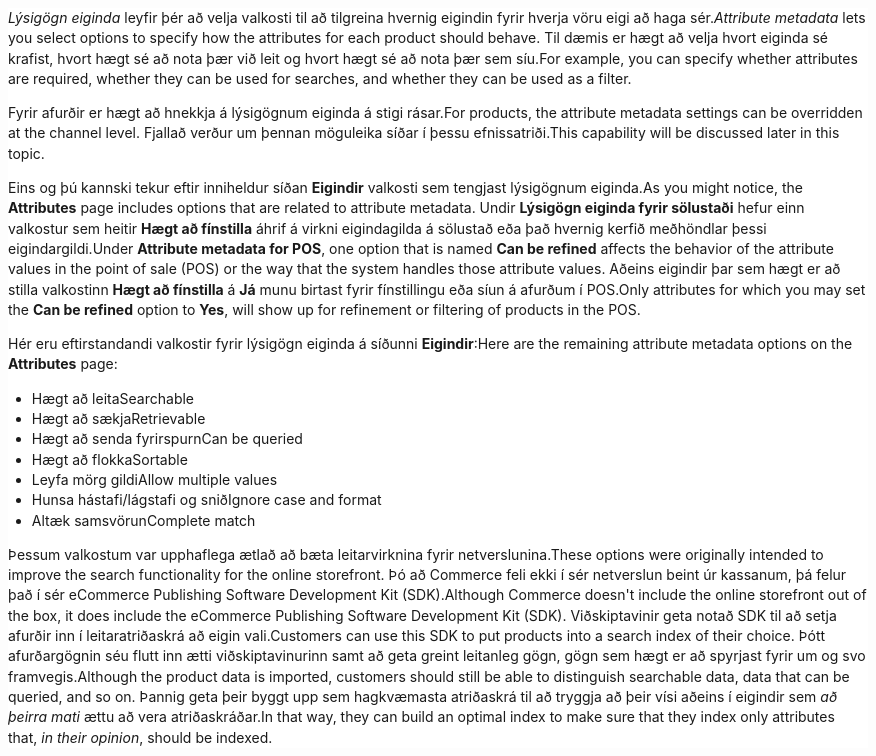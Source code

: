 <span data-ttu-id="90a47-192">*Lýsigögn eiginda* leyfir þér að velja valkosti til að tilgreina hvernig eigindin fyrir hverja vöru eigi að haga sér.</span><span class="sxs-lookup"><span data-stu-id="90a47-192">*Attribute metadata* lets you select options to specify how the attributes for each product should behave.</span></span> <span data-ttu-id="90a47-193">Til dæmis er hægt að velja hvort eiginda sé krafist, hvort hægt sé að nota þær við leit og hvort hægt sé að nota þær sem síu.</span><span class="sxs-lookup"><span data-stu-id="90a47-193">For example, you can specify whether attributes are required, whether they can be used for searches, and whether they can be used as a filter.</span></span>

<span data-ttu-id="90a47-194">Fyrir afurðir er hægt að hnekkja á lýsigögnum eiginda á stigi rásar.</span><span class="sxs-lookup"><span data-stu-id="90a47-194">For products, the attribute metadata settings can be overridden at the channel level.</span></span> <span data-ttu-id="90a47-195">Fjallað verður um þennan möguleika síðar í þessu efnissatriði.</span><span class="sxs-lookup"><span data-stu-id="90a47-195">This capability will be discussed later in this topic.</span></span>

<span data-ttu-id="90a47-196">Eins og þú kannski tekur eftir inniheldur síðan **Eigindir** valkosti sem tengjast lýsigögnum eiginda.</span><span class="sxs-lookup"><span data-stu-id="90a47-196">As you might notice, the **Attributes** page includes options that are related to attribute metadata.</span></span> <span data-ttu-id="90a47-197">Undir **Lýsigögn eiginda fyrir sölustaði** hefur einn valkostur sem heitir **Hægt að fínstilla** áhrif á virkni eigindagilda á sölustað eða það hvernig kerfið meðhöndlar þessi eigindargildi.</span><span class="sxs-lookup"><span data-stu-id="90a47-197">Under **Attribute metadata for POS**, one option that is named **Can be refined** affects the behavior of the attribute values in the point of sale (POS) or the way that the system handles those attribute values.</span></span> <span data-ttu-id="90a47-198">Aðeins eigindir þar sem hægt er að stilla valkostinn **Hægt að fínstilla** á **Já** munu birtast fyrir fínstillingu eða síun á afurðum í POS.</span><span class="sxs-lookup"><span data-stu-id="90a47-198">Only attributes for which you may set the **Can be refined** option to **Yes**, will show up for refinement or filtering of products in the POS.</span></span>

<span data-ttu-id="90a47-199">Hér eru eftirstandandi valkostir fyrir lýsigögn eiginda á síðunni **Eigindir**:</span><span class="sxs-lookup"><span data-stu-id="90a47-199">Here are the remaining attribute metadata options on the **Attributes** page:</span></span>

- <span data-ttu-id="90a47-200">Hægt að leita</span><span class="sxs-lookup"><span data-stu-id="90a47-200">Searchable</span></span>
- <span data-ttu-id="90a47-201">Hægt að sækja</span><span class="sxs-lookup"><span data-stu-id="90a47-201">Retrievable</span></span>
- <span data-ttu-id="90a47-202">Hægt að senda fyrirspurn</span><span class="sxs-lookup"><span data-stu-id="90a47-202">Can be queried</span></span>
- <span data-ttu-id="90a47-203">Hægt að flokka</span><span class="sxs-lookup"><span data-stu-id="90a47-203">Sortable</span></span>
- <span data-ttu-id="90a47-204">Leyfa mörg gildi</span><span class="sxs-lookup"><span data-stu-id="90a47-204">Allow multiple values</span></span>
- <span data-ttu-id="90a47-205">Hunsa hástafi/lágstafi og snið</span><span class="sxs-lookup"><span data-stu-id="90a47-205">Ignore case and format</span></span>
- <span data-ttu-id="90a47-206">Altæk samsvörun</span><span class="sxs-lookup"><span data-stu-id="90a47-206">Complete match</span></span>

<span data-ttu-id="90a47-207">Þessum valkostum var upphaflega ætlað að bæta leitarvirknina fyrir netverslunina.</span><span class="sxs-lookup"><span data-stu-id="90a47-207">These options were originally intended to improve the search functionality for the online storefront.</span></span> <span data-ttu-id="90a47-208">Þó að Commerce feli ekki í sér netverslun beint úr kassanum, þá felur það í sér eCommerce Publishing Software Development Kit (SDK).</span><span class="sxs-lookup"><span data-stu-id="90a47-208">Although Commerce doesn't include the online storefront out of the box, it does include the eCommerce Publishing Software Development Kit (SDK).</span></span> <span data-ttu-id="90a47-209">Viðskiptavinir geta notað SDK til að setja afurðir inn í leitaratriðaskrá að eigin vali.</span><span class="sxs-lookup"><span data-stu-id="90a47-209">Customers can use this SDK to put products into a search index of their choice.</span></span> <span data-ttu-id="90a47-210">Þótt afurðargögnin séu flutt inn ætti viðskiptavinurinn samt að geta greint leitanleg gögn, gögn sem hægt er að spyrjast fyrir um og svo framvegis.</span><span class="sxs-lookup"><span data-stu-id="90a47-210">Although the product data is imported, customers should still be able to distinguish searchable data, data that can be queried, and so on.</span></span> <span data-ttu-id="90a47-211">Þannig geta þeir byggt upp sem hagkvæmasta atriðaskrá til að tryggja að þeir vísi aðeins í eigindir sem *að þeirra mati* ættu að vera atriðaskráðar.</span><span class="sxs-lookup"><span data-stu-id="90a47-211">In that way, they can build an optimal index to make sure that they index only attributes that, *in their opinion*, should be indexed.</span></span>